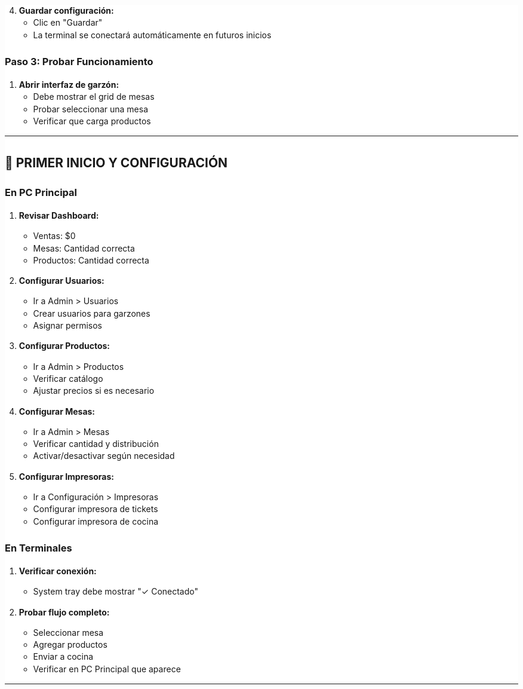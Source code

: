 4. **Guardar configuración:**
   - Clic en "Guardar"
   - La terminal se conectará automáticamente en futuros inicios

### Paso 3: Probar Funcionamiento

1. **Abrir interfaz de garzón:**
   - Debe mostrar el grid de mesas
   - Probar seleccionar una mesa
   - Verificar que carga productos

---

## 🚀 PRIMER INICIO Y CONFIGURACIÓN

### En PC Principal

1. **Revisar Dashboard:**
   - Ventas: $0
   - Mesas: Cantidad correcta
   - Productos: Cantidad correcta

2. **Configurar Usuarios:**
   - Ir a Admin > Usuarios
   - Crear usuarios para garzones
   - Asignar permisos

3. **Configurar Productos:**
   - Ir a Admin > Productos
   - Verificar catálogo
   - Ajustar precios si es necesario

4. **Configurar Mesas:**
   - Ir a Admin > Mesas
   - Verificar cantidad y distribución
   - Activar/desactivar según necesidad

5. **Configurar Impresoras:**
   - Ir a Configuración > Impresoras
   - Configurar impresora de tickets
   - Configurar impresora de cocina

### En Terminales

1. **Verificar conexión:**
   - System tray debe mostrar "✓ Conectado"

2. **Probar flujo completo:**
   - Seleccionar mesa
   - Agregar productos
   - Enviar a cocina
   - Verificar en PC Principal que aparece

---
